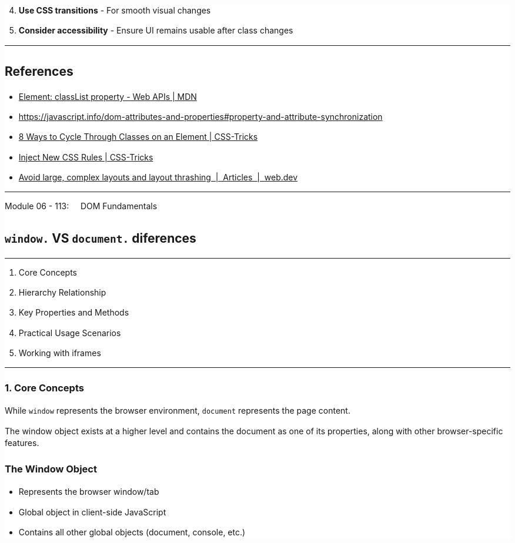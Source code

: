 4. **Use CSS transitions** - For smooth visual changes
  
5. **Consider accessibility** - Ensure UI remains usable after class changes
  

---

## References

- [Element: classList property - Web APIs | MDN](https://developer.mozilla.org/en-US/docs/Web/API/Element/classList)
  
- https://javascript.info/dom-attributes-and-properties#property-and-attribute-synchronization
  
- [8 Ways to Cycle Through Classes on an Element | CSS-Tricks](https://css-tricks.com/cycle-through-classes-html-element/)
  
- [Inject New CSS Rules | CSS-Tricks](https://css-tricks.com/snippets/javascript/inject-new-css-rules/)
  
- [Avoid large, complex layouts and layout thrashing  |  Articles  |  web.dev](https://web.dev/articles/avoid-large-complex-layouts-and-layout-thrashing)
  

---

Module 06 - 113:     DOM Fundamentals

## `window.` VS `document.` diferences

---

1. Core Concepts
  
2. Hierarchy Relationship
  
3. Key Properties and Methods
  
4. Practical Usage Scenarios
  
5. Working with iframes
  

---

### 1. Core Concepts

While `window` represents the browser environment, `document` represents the page content.

The window object exists at a higher level and contains the document as one of its 
properties, along with other browser-specific features.

### The Window Object

- Represents the browser window/tab
  
- Global object in client-side JavaScript
  
- Contains all other global objects (document, console, etc.)
  
